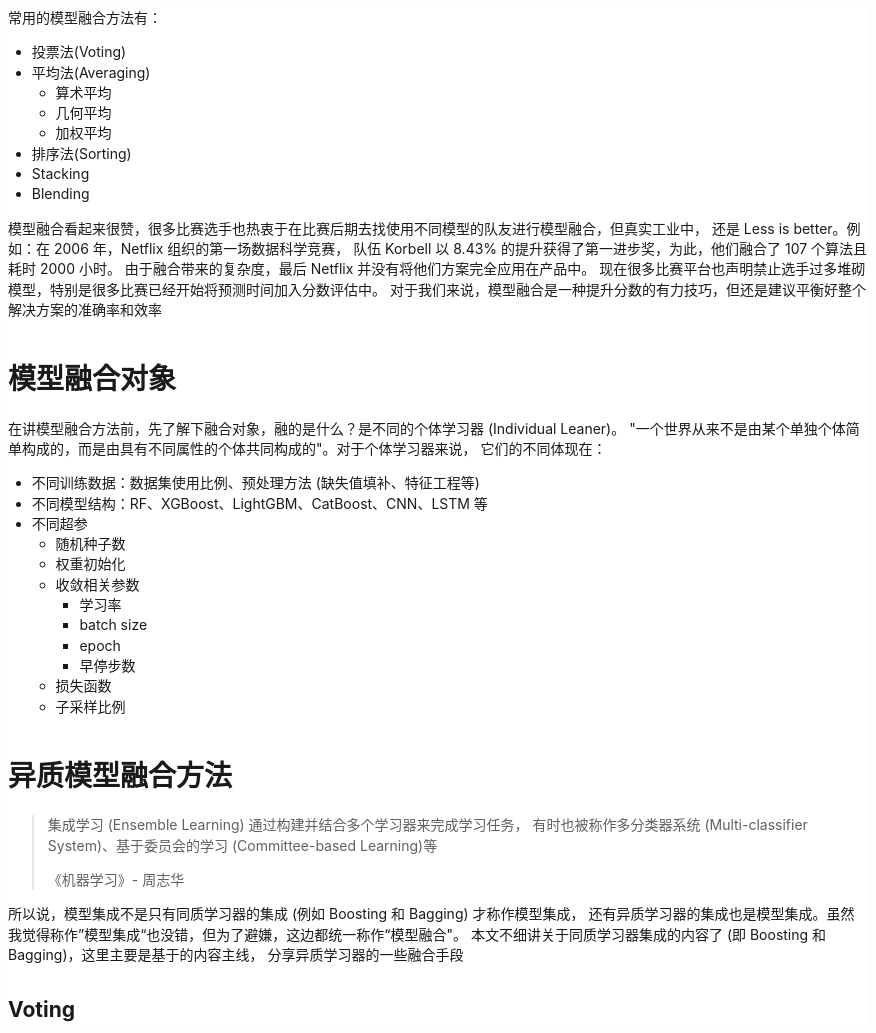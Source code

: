 常用的模型融合方法有：

* 投票法(Voting)
* 平均法(Averaging)
    - 算术平均
    - 几何平均
    - 加权平均
* 排序法(Sorting)
* Stacking
* Blending

模型融合看起来很赞，很多比赛选手也热衷于在比赛后期去找使用不同模型的队友进行模型融合，但真实工业中，
还是 Less is better。例如：在 2006 年，Netflix 组织的第一场数据科学竞赛，
队伍 Korbell 以 8.43% 的提升获得了第一进步奖，为此，他们融合了 107 个算法且耗时 2000 小时。
由于融合带来的复杂度，最后 Netflix 并没有将他们方案完全应用在产品中。
现在很多比赛平台也声明禁止选手过多堆砌模型，特别是很多比赛已经开始将预测时间加入分数评估中。
对于我们来说，模型融合是一种提升分数的有力技巧，但还是建议平衡好整个解决方案的准确率和效率

# 模型融合对象

在讲模型融合方法前，先了解下融合对象，融的是什么？是不同的个体学习器 (Individual Leaner)。
"一个世界从来不是由某个单独个体简单构成的，而是由具有不同属性的个体共同构成的"。对于个体学习器来说，
它们的不同体现在：

* 不同训练数据：数据集使用比例、预处理方法 (缺失值填补、特征工程等)
* 不同模型结构：RF、XGBoost、LightGBM、CatBoost、CNN、LSTM 等
* 不同超参
    - 随机种子数
    - 权重初始化
    - 收敛相关参数
        - 学习率
        - batch size
        - epoch
        - 早停步数
    - 损失函数
    - 子采样比例

# 异质模型融合方法

> 集成学习 (Ensemble Learning) 通过构建并结合多个学习器来完成学习任务，
> 有时也被称作多分类器系统 (Multi-classifier System)、基于委员会的学习 (Committee-based Learning)等
> 
> 《机器学习》- 周志华

所以说，模型集成不是只有同质学习器的集成 (例如 Boosting 和 Bagging) 才称作模型集成，
还有异质学习器的集成也是模型集成。虽然我觉得称作”模型集成“也没错，但为了避嫌，这边都统一称作“模型融合"。
本文不细讲关于同质学习器集成的内容了 (即 Boosting 和 Bagging)，这里主要是基于的内容主线，
分享异质学习器的一些融合手段

## Voting
